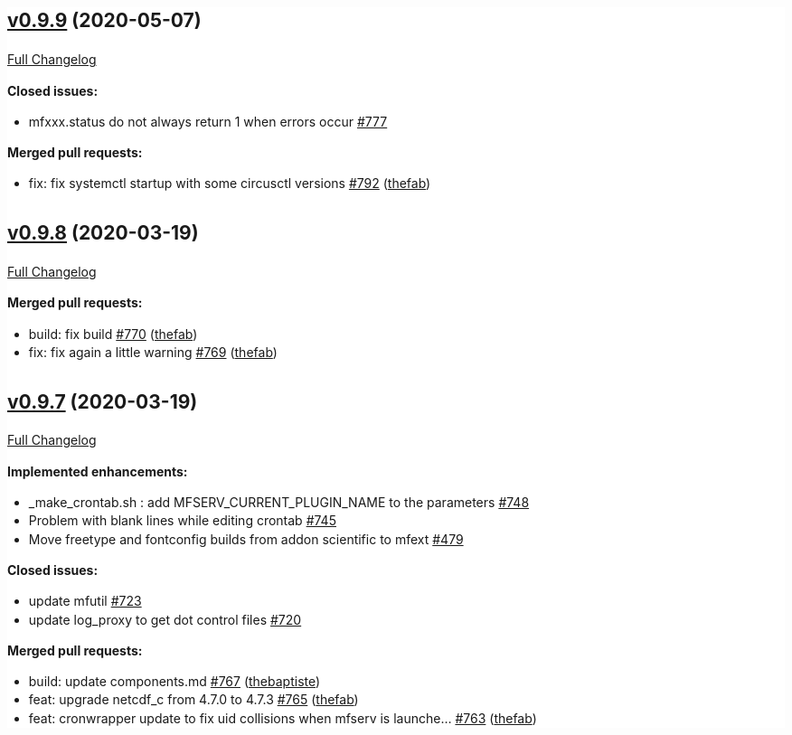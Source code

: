 ## [v0.9.9](https://github.com/metwork-framework/mfext/tree/v0.9.9) (2020-05-07)

[Full Changelog](https://github.com/metwork-framework/mfext/compare/v0.9.8...v0.9.9)

**Closed issues:**

- mfxxx.status do not always return 1 when errors occur [\#777](https://github.com/metwork-framework/mfext/issues/777)

**Merged pull requests:**

- fix: fix systemctl startup with some circusctl versions [\#792](https://github.com/metwork-framework/mfext/pull/792) ([thefab](https://github.com/thefab))

## [v0.9.8](https://github.com/metwork-framework/mfext/tree/v0.9.8) (2020-03-19)

[Full Changelog](https://github.com/metwork-framework/mfext/compare/v0.9.7...v0.9.8)

**Merged pull requests:**

- build: fix build [\#770](https://github.com/metwork-framework/mfext/pull/770) ([thefab](https://github.com/thefab))
- fix: fix again a little warning [\#769](https://github.com/metwork-framework/mfext/pull/769) ([thefab](https://github.com/thefab))

## [v0.9.7](https://github.com/metwork-framework/mfext/tree/v0.9.7) (2020-03-19)

[Full Changelog](https://github.com/metwork-framework/mfext/compare/v0.9.6...v0.9.7)

**Implemented enhancements:**

- \_make\_crontab.sh : add MFSERV\_CURRENT\_PLUGIN\_NAME to the parameters [\#748](https://github.com/metwork-framework/mfext/issues/748)
- Problem with blank lines while editing crontab [\#745](https://github.com/metwork-framework/mfext/issues/745)
- Move freetype and fontconfig builds from addon scientific to mfext [\#479](https://github.com/metwork-framework/mfext/issues/479)

**Closed issues:**

- update mfutil  [\#723](https://github.com/metwork-framework/mfext/issues/723)
- update log\_proxy to get dot control files [\#720](https://github.com/metwork-framework/mfext/issues/720)

**Merged pull requests:**

- build: update components.md [\#767](https://github.com/metwork-framework/mfext/pull/767) ([thebaptiste](https://github.com/thebaptiste))
- feat: upgrade netcdf\_c from 4.7.0 to 4.7.3 [\#765](https://github.com/metwork-framework/mfext/pull/765) ([thefab](https://github.com/thefab))
- feat: cronwrapper update to fix uid collisions when mfserv is launche… [\#763](https://github.com/metwork-framework/mfext/pull/763) ([thefab](https://github.com/thefab))
